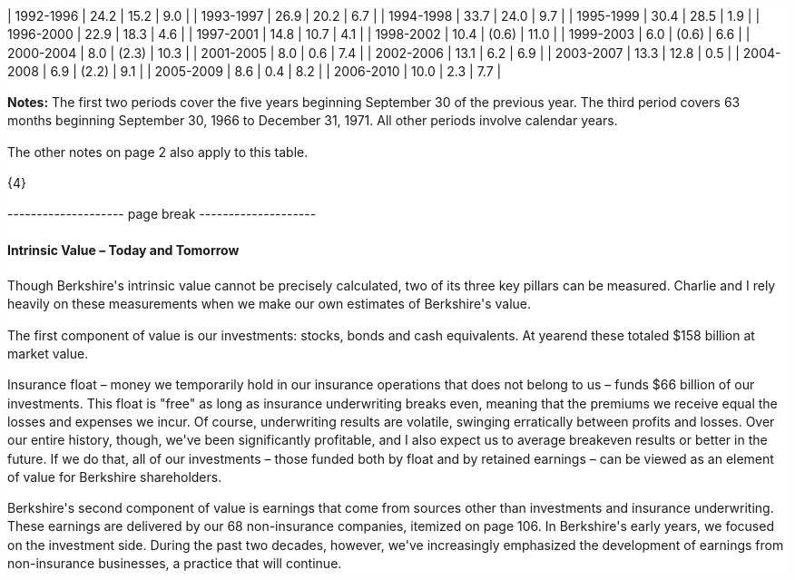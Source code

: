 | 1992-1996        | 24.2                                              | 15.2                                            | 9.0                            |
| 1993-1997        | 26.9                                              | 20.2                                            | 6.7                            |
| 1994-1998        | 33.7                                              | 24.0                                            | 9.7                            |
| 1995-1999        | 30.4                                              | 28.5                                            | 1.9                            |
| 1996-2000        | 22.9                                              | 18.3                                            | 4.6                            |
| 1997-2001        | 14.8                                              | 10.7                                            | 4.1                            |
| 1998-2002        | 10.4                                              | (0.6)                                           | 11.0                           |
| 1999-2003        | 6.0                                               | (0.6)                                           | 6.6                            |
| 2000-2004        | 8.0                                               | (2.3)                                           | 10.3                           |
| 2001-2005        | 8.0                                               | 0.6                                             | 7.4                            |
| 2002-2006        | 13.1                                              | 6.2                                             | 6.9                            |
| 2003-2007        | 13.3                                              | 12.8                                            | 0.5                            |
| 2004-2008        | 6.9                                               | (2.2)                                           | 9.1                            |
| 2005-2009        | 8.6                                               | 0.4                                             | 8.2                            |
| 2006-2010        | 10.0                                              | 2.3                                             | 7.7                            |

**Notes:** The first two periods cover the five years beginning September 30 of the previous year. The third period covers 63 months beginning September 30, 1966 to December 31, 1971. All other periods involve calendar years.

The other notes on page 2 also apply to this table.

{4}

-------------------- page break --------------------

#### **Intrinsic Value – Today and Tomorrow**

Though Berkshire's intrinsic value cannot be precisely calculated, two of its three key pillars can be measured. Charlie and I rely heavily on these measurements when we make our own estimates of Berkshire's value.

The first component of value is our investments: stocks, bonds and cash equivalents. At yearend these totaled \$158 billion at market value.

Insurance float – money we temporarily hold in our insurance operations that does not belong to us – funds \$66 billion of our investments. This float is "free" as long as insurance underwriting breaks even, meaning that the premiums we receive equal the losses and expenses we incur. Of course, underwriting results are volatile, swinging erratically between profits and losses. Over our entire history, though, we've been significantly profitable, and I also expect us to average breakeven results or better in the future. If we do that, all of our investments – those funded both by float and by retained earnings – can be viewed as an element of value for Berkshire shareholders.

Berkshire's second component of value is earnings that come from sources other than investments and insurance underwriting. These earnings are delivered by our 68 non-insurance companies, itemized on page 106. In Berkshire's early years, we focused on the investment side. During the past two decades, however, we've increasingly emphasized the development of earnings from non-insurance businesses, a practice that will continue.
